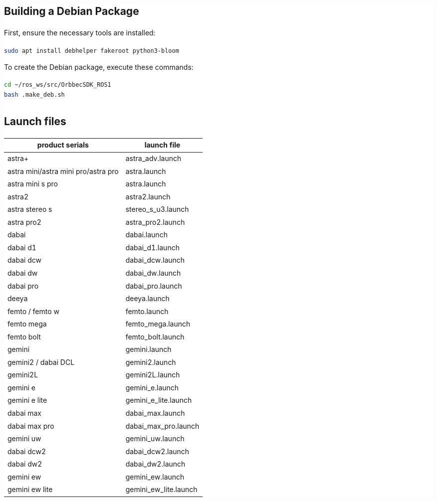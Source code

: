 ## Building a Debian Package

First, ensure the necessary tools are installed:

```bash
sudo apt install debhelper fakeroot python3-bloom
```

To create the Debian package, execute these commands:

```bash
cd ~/ros_ws/src/OrbbecSDK_ROS1
bash .make_deb.sh
```

## Launch files

| product serials                     | launch file              |
|-------------------------------------|--------------------------|
| astra+                              | astra_adv.launch         |
| astra mini/astra mini pro/astra pro | astra.launch             |
| astra mini s pro                    | astra.launch             |
| astra2                              | astra2.launch            |
| astra stereo s                      | stereo_s_u3.launch       |
| astra pro2                          | astra_pro2.launch        |
| dabai                               | dabai.launch             |
| dabai d1                            | dabai_d1.launch          |
| dabai dcw                           | dabai_dcw.launch         |
| dabai dw                            | dabai_dw.launch          |
| dabai pro                           | dabai_pro.launch         |
| deeya                               | deeya.launch             |
| femto / femto w                     | femto.launch             |
| femto mega                          | femto_mega.launch        |
| femto bolt                          | femto_bolt.launch        |
| gemini                              | gemini.launch            |
| gemini2 / dabai DCL                 | gemini2.launch           |
| gemini2L                            | gemini2L.launch          |
| gemini e                            | gemini_e.launch          |
| gemini e lite                       | gemini_e_lite.launch     |
| dabai max                           | dabai_max.launch         |
| dabai max pro                       | dabai_max_pro.launch     |
| gemini uw                           | gemini_uw.launch         |
| dabai dcw2                          | dabai_dcw2.launch        |
| dabai dw2                           | dabai_dw2.launch         |
| gemini ew                           | gemini_ew.launch         |
| gemini ew lite                      | gemini_ew_lite.launch    |
